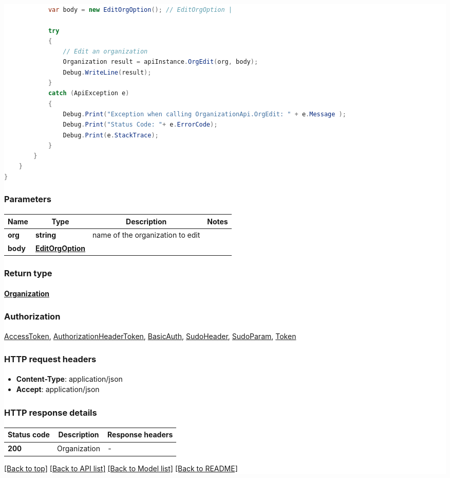 ```csharp
            var body = new EditOrgOption(); // EditOrgOption | 

            try
            {
                // Edit an organization
                Organization result = apiInstance.OrgEdit(org, body);
                Debug.WriteLine(result);
            }
            catch (ApiException e)
            {
                Debug.Print("Exception when calling OrganizationApi.OrgEdit: " + e.Message );
                Debug.Print("Status Code: "+ e.ErrorCode);
                Debug.Print(e.StackTrace);
            }
        }
    }
}
```

### Parameters


Name | Type | Description  | Notes
------------- | ------------- | ------------- | -------------
 **org** | **string**| name of the organization to edit | 
 **body** | [**EditOrgOption**](EditOrgOption.md)|  | 

### Return type

[**Organization**](Organization.md)

### Authorization

[AccessToken](../README.md#AccessToken), [AuthorizationHeaderToken](../README.md#AuthorizationHeaderToken), [BasicAuth](../README.md#BasicAuth), [SudoHeader](../README.md#SudoHeader), [SudoParam](../README.md#SudoParam), [Token](../README.md#Token)

### HTTP request headers

- **Content-Type**: application/json
- **Accept**: application/json

### HTTP response details
| Status code | Description | Response headers |
|-------------|-------------|------------------|
| **200** | Organization |  -  |

[[Back to top]](#)
[[Back to API list]](../README.md#documentation-for-api-endpoints)
[[Back to Model list]](../README.md#documentation-for-models)
[[Back to README]](../README.md)
